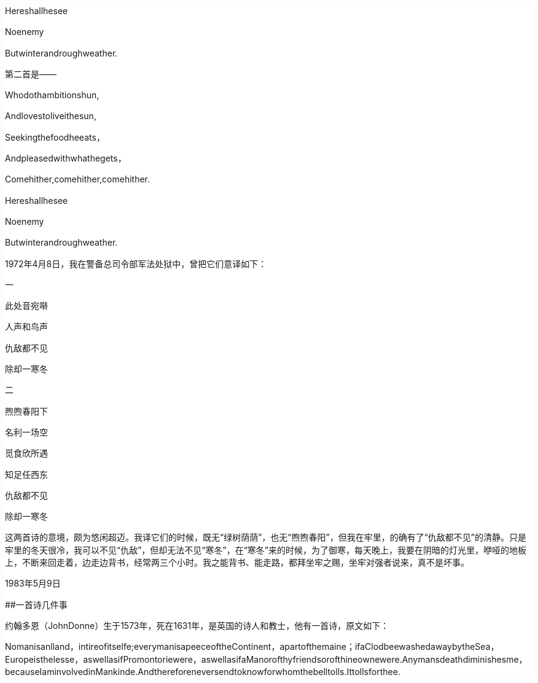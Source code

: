 Hereshallhesee

Noenemy

Butwinterandroughweather.

第二首是——

Whodothambitionshun,

Andlovestoliveithesun,

Seekingthefoodheeats，

Andpleasedwithwhathegets，

Comehither,comehither,comehither.

Hereshallhesee

Noenemy

Butwinterandroughweather.

1972年4月8日，我在警备总司令部军法处狱中，曾把它们意译如下：

一

此处音宛啭

人声和鸟声

仇敌都不见

除却一寒冬

二

煦煦春阳下

名利一场空

觅食欣所遇

知足任西东

仇敌都不见

除却一寒冬

这两首诗的意境，颇为悠闲超迈。我译它们的时候，既无“绿树荫荫”，也无“煦煦春阳”，但我在牢里，的确有了“仇敌都不见”的清静。只是牢里的冬天很冷，我可以不见“仇敌”，但却无法不见“寒冬”，在“寒冬”来的时候，为了御寒，每天晚上，我要在阴暗的灯光里，咿哑的地板上，不断来回走着，边走边背书，经常两三个小时。我之能背书、能走路，都拜坐牢之赐，坐牢对强者说来，真不是坏事。

1983年5月9日



##一首诗几件事

约翰多恩（JohnDonne）生于1573年，死在1631年，是英国的诗人和教士，他有一首诗，原文如下：

Nomanisanlland，intireofitselfe;everymanisapeeceoftheContinent，apartofthemaine；ifaClodbeewashedawaybytheSea，Europeisthelesse，aswellasifPromontoriewere，aswellasifaManorofthyfriendsorofthineownewere.Anymansdeathdiminishesme，becauseIaminvolvedinMankinde.Andthereforeneversendtoknowforwhomthebelltolls.Ittollsforthee.
